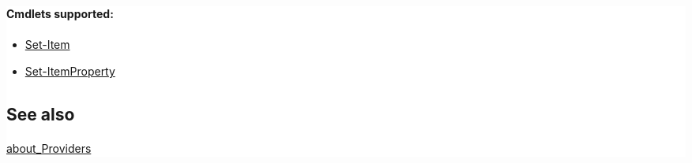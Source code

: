 
#### Cmdlets supported:


-   [Set-Item](../../Microsoft.PowerShell.Management/Set-Item.md)  

-   [Set-ItemProperty](../../Microsoft.PowerShell.Management/Set-ItemProperty.md)  


## See also

 [about_Providers](../../about/about_providers.md)

